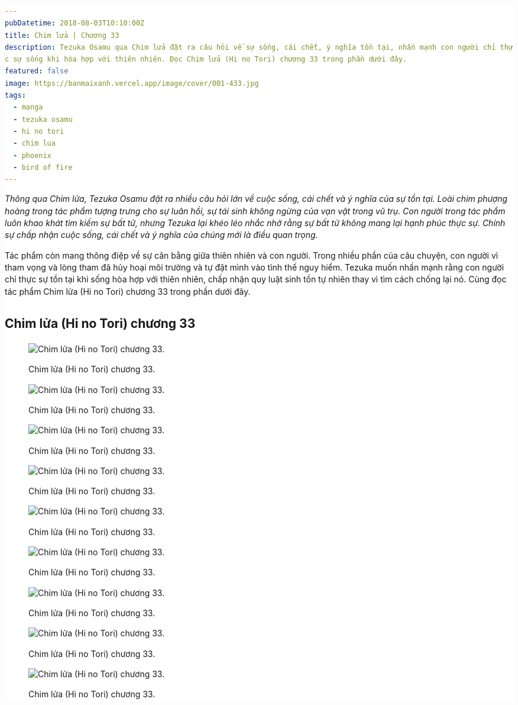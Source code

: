```yaml
---
pubDatetime: 2018-08-03T10:10:00Z
title: Chim lửa | Chương 33
description: Tezuka Osamu qua Chim lửa đặt ra câu hỏi về sự sống, cái chết, ý nghĩa tồn tại, nhấn mạnh con người chỉ thực sự sống khi hòa hợp với thiên nhiên. Đọc Chim lửa (Hi no Tori) chương 33 trong phần dưới đây.
featured: false
image: https://banmaixanh.vercel.app/image/cover/001-433.jpg
tags:
  - manga
  - tezuka osamu
  - hi no tori
  - chim lua
  - phoenix
  - bird of fire
---
```


_Thông qua Chim lửa, Tezuka Osamu đặt ra nhiều câu hỏi lớn về cuộc sống, cái chết và ý nghĩa của sự tồn tại. Loài chim phượng hoàng trong tác phẩm tượng trưng cho sự luân hồi, sự tái sinh không ngừng của vạn vật trong vũ trụ. Con người trong tác phẩm luôn khao khát tìm kiếm sự bất tử, nhưng Tezuka lại khéo léo nhắc nhở rằng sự bất tử không mang lại hạnh phúc thực sự. Chính sự chấp nhận cuộc sống, cái chết và ý nghĩa của chúng mới là điều quan trọng._

Tác phẩm còn mang thông điệp về sự cân bằng giữa thiên nhiên và con người. Trong nhiều phần của câu chuyện, con người vì tham vọng và lòng tham đã hủy hoại môi trường và tự đặt mình vào tình thế nguy hiểm. Tezuka muốn nhấn mạnh rằng con người chỉ thực sự tồn tại khi sống hòa hợp với thiên nhiên, chấp nhận quy luật sinh tồn tự nhiên thay vì tìm cách chống lại nó. Cùng đọc tác phẩm Chim lửa (Hi no Tori) chương 33 trong phần dưới đây.

## Chim lửa (Hi no Tori) chương 33

<figure><img src="https://banmaixanh.vercel.app/manga/tezuka-osamu/chim-lua/0004-0001.jpg" alt="Chim lửa (Hi no Tori) chương 33." title="Chim lửa (Hi no Tori) chương 33." height=100% width=100%><figcaption></p>Chim lửa (Hi no Tori) chương 33.</p></figcaption></figure>

<figure><img src="https://banmaixanh.vercel.app/manga/tezuka-osamu/chim-lua/0004-0002.jpg" alt="Chim lửa (Hi no Tori) chương 33." title="Chim lửa (Hi no Tori) chương 33." height=100% width=100%><figcaption></p>Chim lửa (Hi no Tori) chương 33.</p></figcaption></figure>

<figure><img src="https://banmaixanh.vercel.app/manga/tezuka-osamu/chim-lua/0004-0003.jpg" alt="Chim lửa (Hi no Tori) chương 33." title="Chim lửa (Hi no Tori) chương 33." height=100% width=100%><figcaption></p>Chim lửa (Hi no Tori) chương 33.</p></figcaption></figure>

<figure><img src="https://banmaixanh.vercel.app/manga/tezuka-osamu/chim-lua/0004-0004.jpg" alt="Chim lửa (Hi no Tori) chương 33." title="Chim lửa (Hi no Tori) chương 33." height=100% width=100%><figcaption></p>Chim lửa (Hi no Tori) chương 33.</p></figcaption></figure>

<figure><img src="https://banmaixanh.vercel.app/manga/tezuka-osamu/chim-lua/0004-0005.jpg" alt="Chim lửa (Hi no Tori) chương 33." title="Chim lửa (Hi no Tori) chương 33." height=100% width=100%><figcaption></p>Chim lửa (Hi no Tori) chương 33.</p></figcaption></figure>

<figure><img src="https://banmaixanh.vercel.app/manga/tezuka-osamu/chim-lua/0004-0006.jpg" alt="Chim lửa (Hi no Tori) chương 33." title="Chim lửa (Hi no Tori) chương 33." height=100% width=100%><figcaption></p>Chim lửa (Hi no Tori) chương 33.</p></figcaption></figure>

<figure><img src="https://banmaixanh.vercel.app/manga/tezuka-osamu/chim-lua/0004-0241.jpg" alt="Chim lửa (Hi no Tori) chương 33." title="Chim lửa (Hi no Tori) chương 33." height=100% width=100%><figcaption></p>Chim lửa (Hi no Tori) chương 33.</p></figcaption></figure>

<figure><img src="https://banmaixanh.vercel.app/manga/tezuka-osamu/chim-lua/0004-0242.jpg" alt="Chim lửa (Hi no Tori) chương 33." title="Chim lửa (Hi no Tori) chương 33." height=100% width=100%><figcaption></p>Chim lửa (Hi no Tori) chương 33.</p></figcaption></figure>

<figure><img src="https://banmaixanh.vercel.app/manga/tezuka-osamu/chim-lua/0004-0243.jpg" alt="Chim lửa (Hi no Tori) chương 33." title="Chim lửa (Hi no Tori) chương 33." height=100% width=100%><figcaption></p>Chim lửa (Hi no Tori) chương 33.</p></figcaption></figure>
